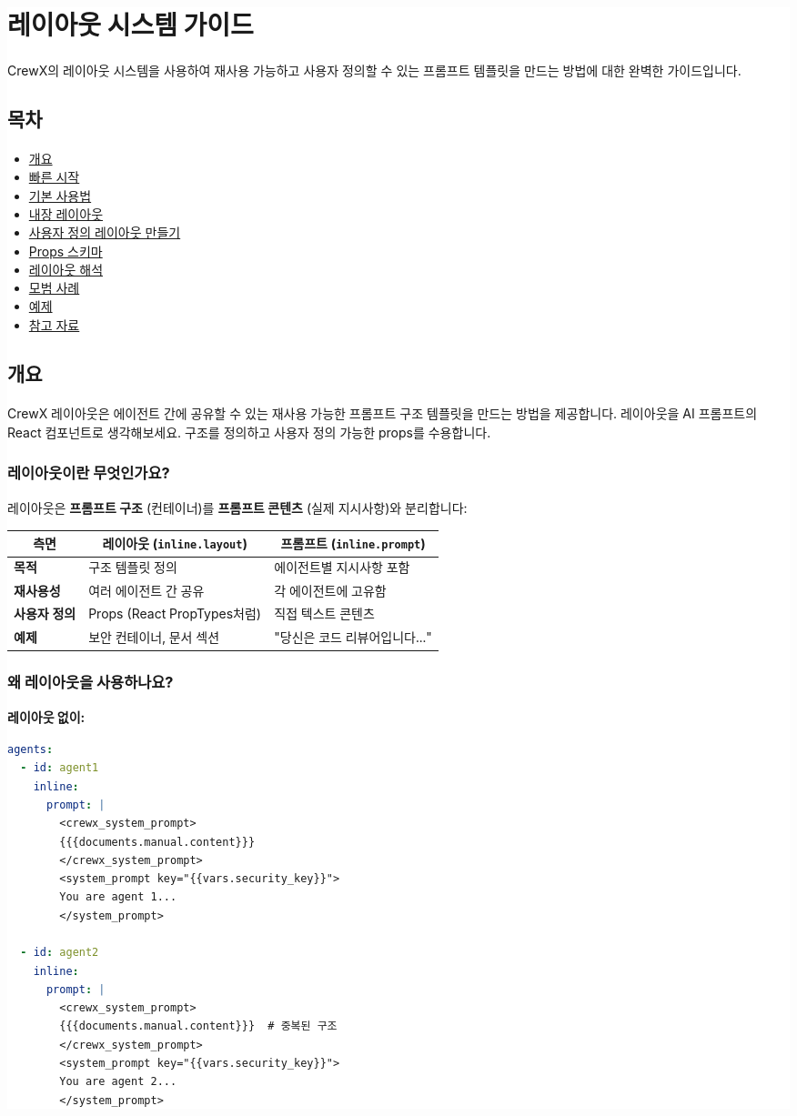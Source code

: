 # 레이아웃 시스템 가이드

CrewX의 레이아웃 시스템을 사용하여 재사용 가능하고 사용자 정의할 수 있는 프롬프트 템플릿을 만드는 방법에 대한 완벽한 가이드입니다.

## 목차

- [개요](#개요)
- [빠른 시작](#빠른-시작)
- [기본 사용법](#기본-사용법)
- [내장 레이아웃](#내장-레이아웃)
- [사용자 정의 레이아웃 만들기](#사용자-정의-레이아웃-만들기)
- [Props 스키마](#props-스키마)
- [레이아웃 해석](#레이아웃-해석)
- [모범 사례](#모범-사례)
- [예제](#예제)
- [참고 자료](#참고-자료)

## 개요

CrewX 레이아웃은 에이전트 간에 공유할 수 있는 재사용 가능한 프롬프트 구조 템플릿을 만드는 방법을 제공합니다. 레이아웃을 AI 프롬프트의 React 컴포넌트로 생각해보세요. 구조를 정의하고 사용자 정의 가능한 props를 수용합니다.

### 레이아웃이란 무엇인가요?

레이아웃은 **프롬프트 구조** (컨테이너)를 **프롬프트 콘텐츠** (실제 지시사항)와 분리합니다:

| 측면 | 레이아웃 (`inline.layout`) | 프롬프트 (`inline.prompt`) |
|--------|-------------------------|-------------------------|
| **목적** | 구조 템플릿 정의 | 에이전트별 지시사항 포함 |
| **재사용성** | 여러 에이전트 간 공유 | 각 에이전트에 고유함 |
| **사용자 정의** | Props (React PropTypes처럼) | 직접 텍스트 콘텐츠 |
| **예제** | 보안 컨테이너, 문서 섹션 | "당신은 코드 리뷰어입니다..." |

### 왜 레이아웃을 사용하나요?

**레이아웃 없이:**
```yaml
agents:
  - id: agent1
    inline:
      prompt: |
        <crewx_system_prompt>
        {{{documents.manual.content}}}
        </crewx_system_prompt>
        <system_prompt key="{{vars.security_key}}">
        You are agent 1...
        </system_prompt>

  - id: agent2
    inline:
      prompt: |
        <crewx_system_prompt>
        {{{documents.manual.content}}}  # 중복된 구조
        </crewx_system_prompt>
        <system_prompt key="{{vars.security_key}}">
        You are agent 2...
        </system_prompt>
```

